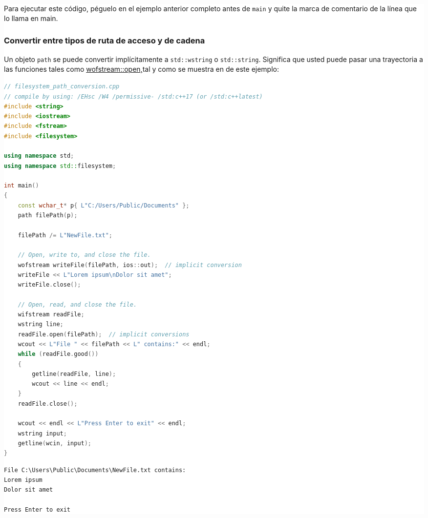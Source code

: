 Para ejecutar este código, péguelo en el ejemplo anterior completo antes de `main` y quite la marca de comentario de la línea que lo llama en main.

### <a name="converting-between-path-and-string-types"></a>Convertir entre tipos de ruta de acceso y de cadena

Un objeto `path` se puede convertir implícitamente a `std::wstring` o `std::string`. Significa que usted puede pasar una trayectoria a las funciones tales como [wofstream::open,](../standard-library/basic-ofstream-class.md#open)tal y como se muestra en de este ejemplo:

```cpp
// filesystem_path_conversion.cpp
// compile by using: /EHsc /W4 /permissive- /std:c++17 (or /std:c++latest)
#include <string>
#include <iostream>
#include <fstream>
#include <filesystem>

using namespace std;
using namespace std::filesystem;

int main()
{
    const wchar_t* p{ L"C:/Users/Public/Documents" };
    path filePath(p);

    filePath /= L"NewFile.txt";

    // Open, write to, and close the file.
    wofstream writeFile(filePath, ios::out);  // implicit conversion
    writeFile << L"Lorem ipsum\nDolor sit amet";
    writeFile.close();

    // Open, read, and close the file.
    wifstream readFile;
    wstring line;
    readFile.open(filePath);  // implicit conversions
    wcout << L"File " << filePath << L" contains:" << endl;
    while (readFile.good())
    {
        getline(readFile, line);
        wcout << line << endl;
    }
    readFile.close();

    wcout << endl << L"Press Enter to exit" << endl;
    wstring input;
    getline(wcin, input);
}
```

```Output
File C:\Users\Public\Documents\NewFile.txt contains:
Lorem ipsum
Dolor sit amet

Press Enter to exit
```

